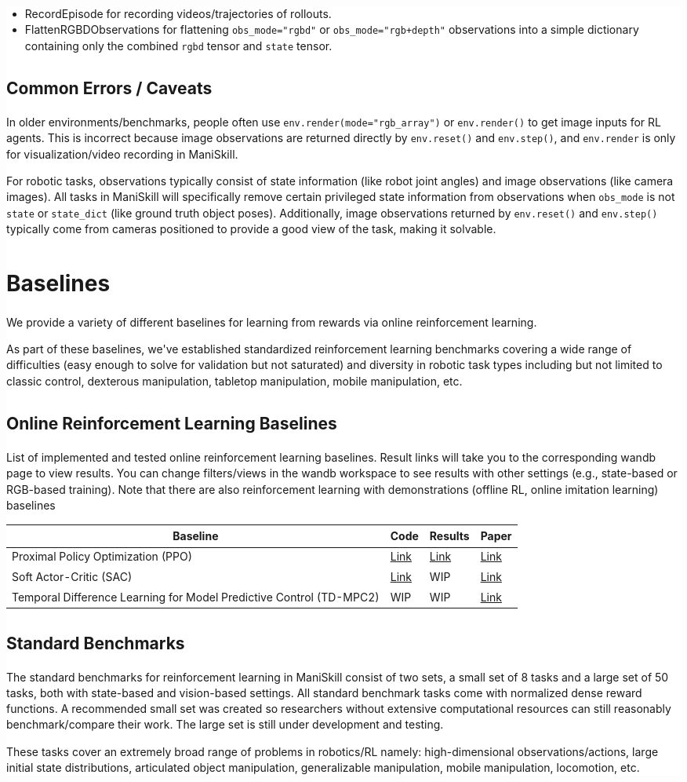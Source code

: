 - RecordEpisode for recording videos/trajectories of rollouts.
- FlattenRGBDObservations for flattening `obs_mode="rgbd"` or `obs_mode="rgb+depth"` observations into a simple dictionary containing only the combined `rgbd` tensor and `state` tensor.

## Common Errors / Caveats

In older environments/benchmarks, people often use `env.render(mode="rgb_array")` or `env.render()` to get image inputs for RL agents. This is incorrect because image observations are returned directly by `env.reset()` and `env.step()`, and `env.render` is only for visualization/video recording in ManiSkill.

For robotic tasks, observations typically consist of state information (like robot joint angles) and image observations (like camera images). All tasks in ManiSkill will specifically remove certain privileged state information from observations when `obs_mode` is not `state` or `state_dict` (like ground truth object poses). Additionally, image observations returned by `env.reset()` and `env.step()` typically come from cameras positioned to provide a good view of the task, making it solvable.

# Baselines

We provide a variety of different baselines for learning from rewards via online reinforcement learning.

As part of these baselines, we've established standardized reinforcement learning benchmarks covering a wide range of difficulties (easy enough to solve for validation but not saturated) and diversity in robotic task types including but not limited to classic control, dexterous manipulation, tabletop manipulation, mobile manipulation, etc.

## Online Reinforcement Learning Baselines

List of implemented and tested online reinforcement learning baselines. Result links will take you to the corresponding wandb page to view results. You can change filters/views in the wandb workspace to see results with other settings (e.g., state-based or RGB-based training). Note that there are also reinforcement learning with demonstrations (offline RL, online imitation learning) baselines

| Baseline | Code | Results | Paper |
|----------|------|---------|-------|
| Proximal Policy Optimization (PPO) | [Link](https://github.com/haosulab/ManiSkill/blob/main/examples/baselines/ppo) | [Link](https://api.wandb.ai/links/stonet2000/k6lz966q) | [Link](http://arxiv.org/abs/1707.06347) |
| Soft Actor-Critic (SAC) | [Link](https://github.com/haosulab/ManiSkill/blob/main/examples/baselines/sac) | WIP | [Link](https://arxiv.org/abs/1801.01290) |
| Temporal Difference Learning for Model Predictive Control (TD-MPC2) | WIP | WIP | [Link](https://arxiv.org/abs/2310.16828) |

## Standard Benchmarks

The standard benchmarks for reinforcement learning in ManiSkill consist of two sets, a small set of 8 tasks and a large set of 50 tasks, both with state-based and vision-based settings. All standard benchmark tasks come with normalized dense reward functions. A recommended small set was created so researchers without extensive computational resources can still reasonably benchmark/compare their work. The large set is still under development and testing.

These tasks cover an extremely broad range of problems in robotics/RL namely: high-dimensional observations/actions, large initial state distributions, articulated object manipulation, generalizable manipulation, mobile manipulation, locomotion, etc.
